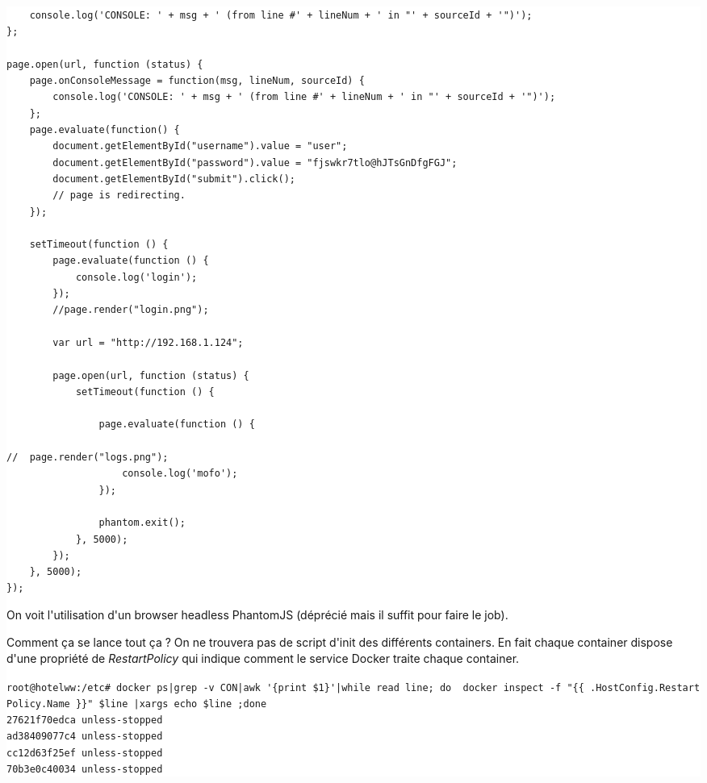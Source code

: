 ```plain
    console.log('CONSOLE: ' + msg + ' (from line #' + lineNum + ' in "' + sourceId + '")');
};

page.open(url, function (status) {
    page.onConsoleMessage = function(msg, lineNum, sourceId) {
        console.log('CONSOLE: ' + msg + ' (from line #' + lineNum + ' in "' + sourceId + '")');
    };
    page.evaluate(function() {
        document.getElementById("username").value = "user";
        document.getElementById("password").value = "fjswkr7tlo@hJTsGnDfgFGJ";
        document.getElementById("submit").click();
        // page is redirecting.
    });

    setTimeout(function () {
        page.evaluate(function () {
            console.log('login');
        });
        //page.render("login.png");

        var url = "http://192.168.1.124";

        page.open(url, function (status) {
            setTimeout(function () {

                page.evaluate(function () {

//  page.render("logs.png");
                    console.log('mofo');
                });

                phantom.exit();
            }, 5000);
        });
    }, 5000);
});
```

On voit l'utilisation d'un browser headless PhantomJS (déprécié mais il suffit pour faire le job).  

Comment ça se lance tout ça ? On ne trouvera pas de script d'init des différents containers. En fait chaque container dispose d'une propriété de *RestartPolicy* qui indique comment le service Docker traite chaque container.  

```plain
root@hotelww:/etc# docker ps|grep -v CON|awk '{print $1}'|while read line; do  docker inspect -f "{{ .HostConfig.RestartPolicy.Name }}" $line |xargs echo $line ;done
27621f70edca unless-stopped
ad38409077c4 unless-stopped
cc12d63f25ef unless-stopped
70b3e0c40034 unless-stopped
```

